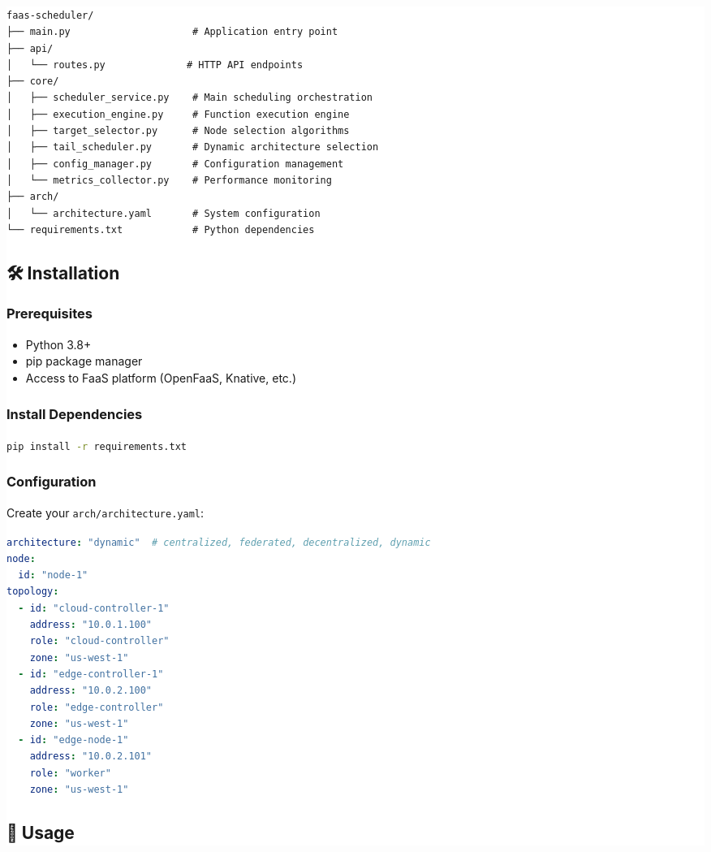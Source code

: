 ```
faas-scheduler/
├── main.py                     # Application entry point
├── api/
│   └── routes.py              # HTTP API endpoints
├── core/
│   ├── scheduler_service.py    # Main scheduling orchestration
│   ├── execution_engine.py     # Function execution engine
│   ├── target_selector.py      # Node selection algorithms
│   ├── tail_scheduler.py       # Dynamic architecture selection
│   ├── config_manager.py       # Configuration management
│   └── metrics_collector.py    # Performance monitoring
├── arch/
│   └── architecture.yaml       # System configuration
└── requirements.txt            # Python dependencies
```

## 🛠️ Installation

### Prerequisites
- Python 3.8+
- pip package manager
- Access to FaaS platform (OpenFaaS, Knative, etc.)

### Install Dependencies
```bash
pip install -r requirements.txt
```

### Configuration
Create your `arch/architecture.yaml`:

```yaml
architecture: "dynamic"  # centralized, federated, decentralized, dynamic
node:
  id: "node-1"
topology:
  - id: "cloud-controller-1"
    address: "10.0.1.100"
    role: "cloud-controller"
    zone: "us-west-1"
  - id: "edge-controller-1"
    address: "10.0.2.100"
    role: "edge-controller"
    zone: "us-west-1"
  - id: "edge-node-1"
    address: "10.0.2.101"
    role: "worker"
    zone: "us-west-1"
```

## 🚀 Usage
